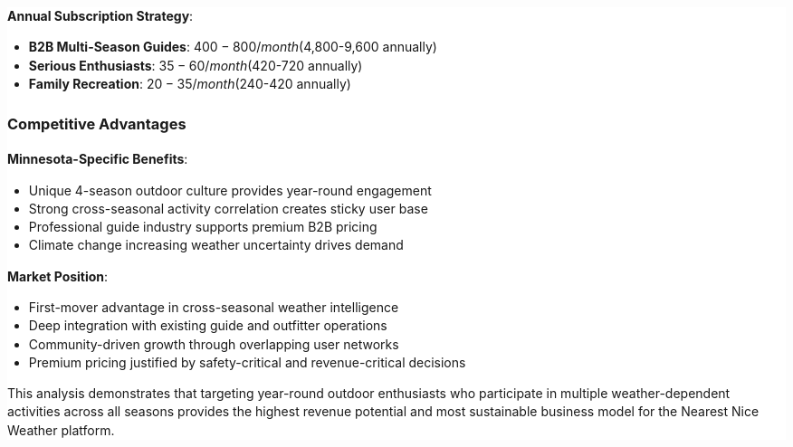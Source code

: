 **Annual Subscription Strategy**:
- **B2B Multi-Season Guides**: $400-800/month ($4,800-9,600 annually)
- **Serious Enthusiasts**: $35-60/month ($420-720 annually)
- **Family Recreation**: $20-35/month ($240-420 annually)

### Competitive Advantages

**Minnesota-Specific Benefits**:
- Unique 4-season outdoor culture provides year-round engagement
- Strong cross-seasonal activity correlation creates sticky user base
- Professional guide industry supports premium B2B pricing
- Climate change increasing weather uncertainty drives demand

**Market Position**:
- First-mover advantage in cross-seasonal weather intelligence
- Deep integration with existing guide and outfitter operations
- Community-driven growth through overlapping user networks
- Premium pricing justified by safety-critical and revenue-critical decisions

This analysis demonstrates that targeting year-round outdoor enthusiasts who participate in multiple weather-dependent activities across all seasons provides the highest revenue potential and most sustainable business model for the Nearest Nice Weather platform.
